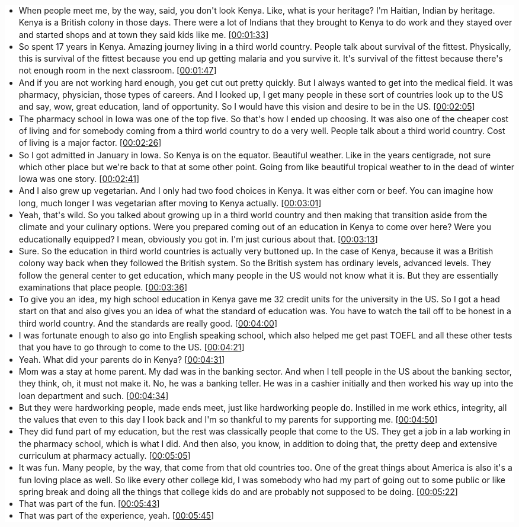 *  When people meet me, by the way, said, you don't look Kenya. Like, what is your heritage? I'm Haitian, Indian by heritage. Kenya is a British colony in those days. There were a lot of Indians that they brought to Kenya to do work and they stayed over and started shops and at town they said kids like me. [[00:01:33](https://www.youtube.com/watch?v=yO6C2bWKfUA&t=93.0s)]
*  So spent 17 years in Kenya. Amazing journey living in a third world country. People talk about survival of the fittest. Physically, this is survival of the fittest because you end up getting malaria and you survive it. It's survival of the fittest because there's not enough room in the next classroom. [[00:01:47](https://www.youtube.com/watch?v=yO6C2bWKfUA&t=107.0s)]
*  And if you are not working hard enough, you get cut out pretty quickly. But I always wanted to get into the medical field. It was pharmacy, physician, those types of careers. And I looked up, I get many people in these sort of countries look up to the US and say, wow, great education, land of opportunity. So I would have this vision and desire to be in the US. [[00:02:05](https://www.youtube.com/watch?v=yO6C2bWKfUA&t=125.0s)]
*  The pharmacy school in Iowa was one of the top five. So that's how I ended up choosing. It was also one of the cheaper cost of living and for somebody coming from a third world country to do a very well. People talk about a third world country. Cost of living is a major factor. [[00:02:26](https://www.youtube.com/watch?v=yO6C2bWKfUA&t=146.0s)]
*  So I got admitted in January in Iowa. So Kenya is on the equator. Beautiful weather. Like in the years centigrade, not sure which other place but we're back to that at some other point. Going from like beautiful tropical weather to in the dead of winter Iowa was one story. [[00:02:41](https://www.youtube.com/watch?v=yO6C2bWKfUA&t=161.0s)]
*  And I also grew up vegetarian. And I only had two food choices in Kenya. It was either corn or beef. You can imagine how long, much longer I was vegetarian after moving to Kenya actually. [[00:03:01](https://www.youtube.com/watch?v=yO6C2bWKfUA&t=181.0s)]
*  Yeah, that's wild. So you talked about growing up in a third world country and then making that transition aside from the climate and your culinary options. Were you prepared coming out of an education in Kenya to come over here? Were you educationally equipped? I mean, obviously you got in. I'm just curious about that. [[00:03:13](https://www.youtube.com/watch?v=yO6C2bWKfUA&t=193.0s)]
*  Sure. So the education in third world countries is actually very buttoned up. In the case of Kenya, because it was a British colony way back when they followed the British system. So the British system has ordinary levels, advanced levels. They follow the general center to get education, which many people in the US would not know what it is. But they are essentially examinations that place people. [[00:03:36](https://www.youtube.com/watch?v=yO6C2bWKfUA&t=216.0s)]
*  To give you an idea, my high school education in Kenya gave me 32 credit units for the university in the US. So I got a head start on that and also gives you an idea of what the standard of education was. You have to watch the tail off to be honest in a third world country. And the standards are really good. [[00:04:00](https://www.youtube.com/watch?v=yO6C2bWKfUA&t=240.0s)]
*  I was fortunate enough to also go into English speaking school, which also helped me get past TOEFL and all these other tests that you have to go through to come to the US. [[00:04:21](https://www.youtube.com/watch?v=yO6C2bWKfUA&t=261.0s)]
*  Yeah. What did your parents do in Kenya? [[00:04:31](https://www.youtube.com/watch?v=yO6C2bWKfUA&t=271.0s)]
*  Mom was a stay at home parent. My dad was in the banking sector. And when I tell people in the US about the banking sector, they think, oh, it must not make it. No, he was a banking teller. He was in a cashier initially and then worked his way up into the loan department and such. [[00:04:34](https://www.youtube.com/watch?v=yO6C2bWKfUA&t=274.0s)]
*  But they were hardworking people, made ends meet, just like hardworking people do. Instilled in me work ethics, integrity, all the values that even to this day I look back and I'm so thankful to my parents for supporting me. [[00:04:50](https://www.youtube.com/watch?v=yO6C2bWKfUA&t=290.0s)]
*  They did fund part of my education, but the rest was classically people that come to the US. They get a job in a lab working in the pharmacy school, which is what I did. And then also, you know, in addition to doing that, the pretty deep and extensive curriculum at pharmacy actually. [[00:05:05](https://www.youtube.com/watch?v=yO6C2bWKfUA&t=305.0s)]
*  It was fun. Many people, by the way, that come from that old countries too. One of the great things about America is also it's a fun loving place as well. So like every other college kid, I was somebody who had my part of going out to some public or like spring break and doing all the things that college kids do and are probably not supposed to be doing. [[00:05:22](https://www.youtube.com/watch?v=yO6C2bWKfUA&t=322.0s)]
*  That was part of the fun. [[00:05:43](https://www.youtube.com/watch?v=yO6C2bWKfUA&t=343.0s)]
*  That was part of the experience, yeah. [[00:05:45](https://www.youtube.com/watch?v=yO6C2bWKfUA&t=345.0s)]